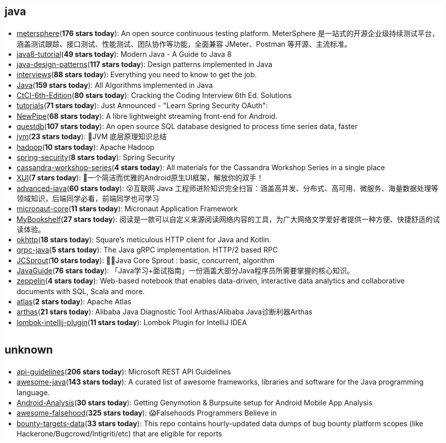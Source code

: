 ## java
+ [metersphere](https://github.com/metersphere/metersphere)(**176 stars today**): An open source continuous testing platform. MeterSphere 是一站式的开源企业级持续测试平台，涵盖测试跟踪、接口测试、性能测试、团队协作等功能，全面兼容 JMeter、Postman 等开源、主流标准。
+ [java8-tutorial](https://github.com/winterbe/java8-tutorial)(**49 stars today**): Modern Java - A Guide to Java 8
+ [java-design-patterns](https://github.com/iluwatar/java-design-patterns)(**117 stars today**): Design patterns implemented in Java
+ [interviews](https://github.com/kdn251/interviews)(**88 stars today**): Everything you need to know to get the job.
+ [Java](https://github.com/TheAlgorithms/Java)(**159 stars today**): All Algorithms implemented in Java
+ [CtCI-6th-Edition](https://github.com/careercup/CtCI-6th-Edition)(**80 stars today**): Cracking the Coding Interview 6th Ed. Solutions
+ [tutorials](https://github.com/eugenp/tutorials)(**71 stars today**): Just Announced - "Learn Spring Security OAuth":
+ [NewPipe](https://github.com/TeamNewPipe/NewPipe)(**68 stars today**): A libre lightweight streaming front-end for Android.
+ [questdb](https://github.com/questdb/questdb)(**107 stars today**): An open source SQL database designed to process time series data, faster
+ [jvm](https://github.com/doocs/jvm)(**23 stars today**): 🤗JVM 底层原理知识总结
+ [hadoop](https://github.com/apache/hadoop)(**10 stars today**): Apache Hadoop
+ [spring-security](https://github.com/spring-projects/spring-security)(**8 stars today**): Spring Security
+ [cassandra-workshop-series](https://github.com/DataStax-Academy/cassandra-workshop-series)(**4 stars today**): All materials for the Cassandra Workshop Series in a single place
+ [XUI](https://github.com/xuexiangjys/XUI)(**7 stars today**): 💍一个简洁而优雅的Android原生UI框架，解放你的双手！
+ [advanced-java](https://github.com/doocs/advanced-java)(**60 stars today**): 😮互联网 Java 工程师进阶知识完全扫盲：涵盖高并发、分布式、高可用、微服务、海量数据处理等领域知识，后端同学必看，前端同学也可学习
+ [micronaut-core](https://github.com/micronaut-projects/micronaut-core)(**11 stars today**): Micronaut Application Framework
+ [MyBookshelf](https://github.com/gedoor/MyBookshelf)(**27 stars today**): 阅读是一款可以自定义来源阅读网络内容的工具，为广大网络文学爱好者提供一种方便、快捷舒适的试读体验。
+ [okhttp](https://github.com/square/okhttp)(**18 stars today**): Square’s meticulous HTTP client for Java and Kotlin.
+ [grpc-java](https://github.com/grpc/grpc-java)(**5 stars today**): The Java gRPC implementation. HTTP/2 based RPC
+ [JCSprout](https://github.com/crossoverJie/JCSprout)(**10 stars today**): 👨‍🎓Java Core Sprout : basic, concurrent, algorithm
+ [JavaGuide](https://github.com/Snailclimb/JavaGuide)(**76 stars today**): 「Java学习+面试指南」一份涵盖大部分Java程序员所需要掌握的核心知识。
+ [zeppelin](https://github.com/apache/zeppelin)(**4 stars today**): Web-based notebook that enables data-driven, interactive data analytics and collaborative documents with SQL, Scala and more.
+ [atlas](https://github.com/apache/atlas)(**2 stars today**): Apache Atlas
+ [arthas](https://github.com/alibaba/arthas)(**21 stars today**): Alibaba Java Diagnostic Tool Arthas/Alibaba Java诊断利器Arthas
+ [lombok-intellij-plugin](https://github.com/mplushnikov/lombok-intellij-plugin)(**11 stars today**): Lombok Plugin for IntelliJ IDEA

## unknown
+ [api-guidelines](https://github.com/microsoft/api-guidelines)(**206 stars today**): Microsoft REST API Guidelines
+ [awesome-java](https://github.com/akullpp/awesome-java)(**143 stars today**): A curated list of awesome frameworks, libraries and software for the Java programming language.
+ [Android-Analysis](https://github.com/1d8/Android-Analysis)(**30 stars today**): Getting Genymotion & Burpsuite setup for Android Mobile App Analysis
+ [awesome-falsehood](https://github.com/kdeldycke/awesome-falsehood)(**325 stars today**): 😱Falsehoods Programmers Believe in
+ [bounty-targets-data](https://github.com/arkadiyt/bounty-targets-data)(**33 stars today**): This repo contains hourly-updated data dumps of bug bounty platform scopes (like Hackerone/Bugcrowd/Intigriti/etc) that are eligible for reports